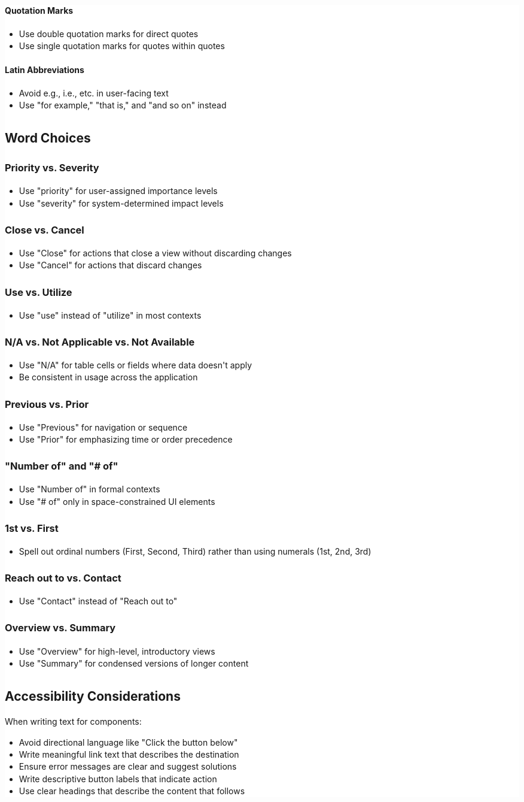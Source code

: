 #### Quotation Marks
- Use double quotation marks for direct quotes
- Use single quotation marks for quotes within quotes

#### Latin Abbreviations
- Avoid e.g., i.e., etc. in user-facing text
- Use "for example," "that is," and "and so on" instead

## Word Choices

### Priority vs. Severity
- Use "priority" for user-assigned importance levels
- Use "severity" for system-determined impact levels

### Close vs. Cancel
- Use "Close" for actions that close a view without discarding changes
- Use "Cancel" for actions that discard changes

### Use vs. Utilize
- Use "use" instead of "utilize" in most contexts

### N/A vs. Not Applicable vs. Not Available
- Use "N/A" for table cells or fields where data doesn't apply
- Be consistent in usage across the application

### Previous vs. Prior
- Use "Previous" for navigation or sequence
- Use "Prior" for emphasizing time or order precedence

### "Number of" and "# of"
- Use "Number of" in formal contexts
- Use "# of" only in space-constrained UI elements

### 1st vs. First
- Spell out ordinal numbers (First, Second, Third) rather than using numerals (1st, 2nd, 3rd)

### Reach out to vs. Contact
- Use "Contact" instead of "Reach out to"

### Overview vs. Summary
- Use "Overview" for high-level, introductory views
- Use "Summary" for condensed versions of longer content

## Accessibility Considerations

When writing text for components:

- Avoid directional language like "Click the button below"
- Write meaningful link text that describes the destination
- Ensure error messages are clear and suggest solutions
- Write descriptive button labels that indicate action
- Use clear headings that describe the content that follows

